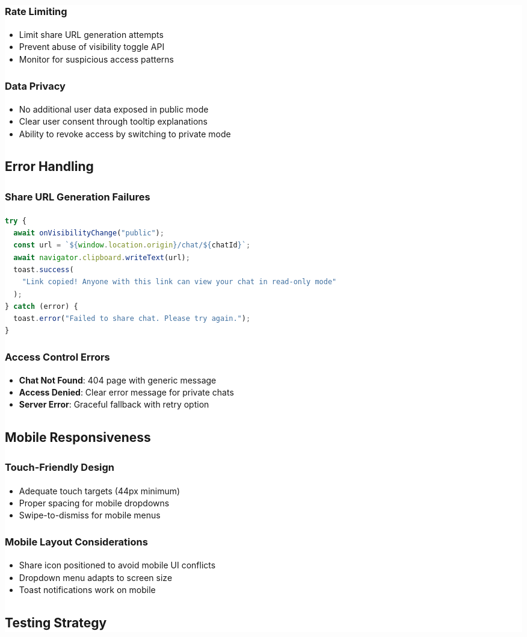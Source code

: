 ### Rate Limiting

- Limit share URL generation attempts
- Prevent abuse of visibility toggle API
- Monitor for suspicious access patterns

### Data Privacy

- No additional user data exposed in public mode
- Clear user consent through tooltip explanations
- Ability to revoke access by switching to private mode

## Error Handling

### Share URL Generation Failures

```typescript
try {
  await onVisibilityChange("public");
  const url = `${window.location.origin}/chat/${chatId}`;
  await navigator.clipboard.writeText(url);
  toast.success(
    "Link copied! Anyone with this link can view your chat in read-only mode"
  );
} catch (error) {
  toast.error("Failed to share chat. Please try again.");
}
```

### Access Control Errors

- **Chat Not Found**: 404 page with generic message
- **Access Denied**: Clear error message for private chats
- **Server Error**: Graceful fallback with retry option

## Mobile Responsiveness

### Touch-Friendly Design

- Adequate touch targets (44px minimum)
- Proper spacing for mobile dropdowns
- Swipe-to-dismiss for mobile menus

### Mobile Layout Considerations

- Share icon positioned to avoid mobile UI conflicts
- Dropdown menu adapts to screen size
- Toast notifications work on mobile

## Testing Strategy
